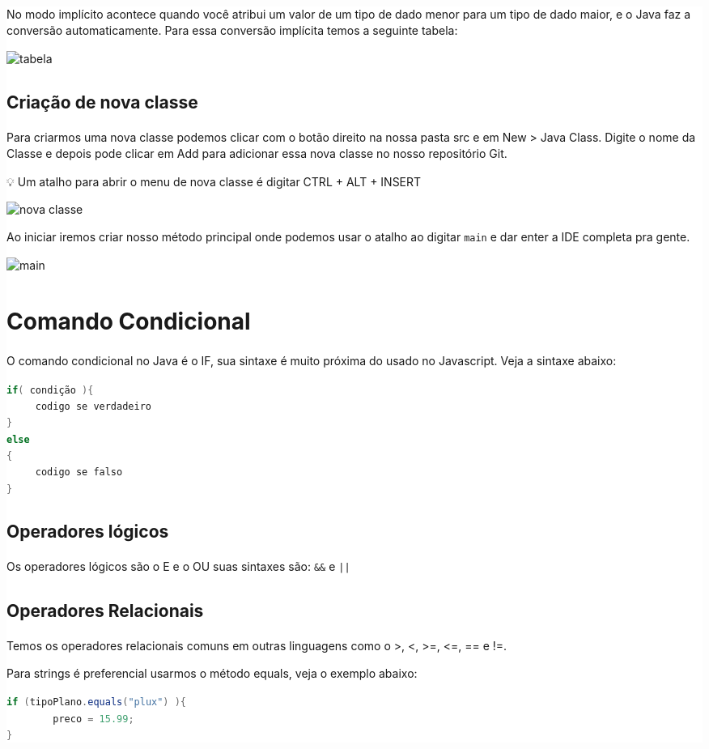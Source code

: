 No modo implícito acontece quando você atribui um valor de um tipo de dado menor para um tipo de dado maior, e o Java faz a conversão automaticamente. Para essa conversão implícita temos a seguinte tabela:

![tabela](https://github.com/vitormigoto/java-studies-screenmatch/assets/56165095/50e0a20a-ffb5-45d1-a182-874ad0466433)

## Criação de nova classe

Para criarmos uma nova classe podemos clicar com o botão direito na nossa pasta src e em New > Java Class. Digite o nome da Classe e depois pode clicar em Add para adicionar essa nova classe no nosso repositório Git.

<aside>
💡 Um atalho para abrir o menu de nova classe é digitar CTRL + ALT + INSERT

</aside>

![nova classe](https://github.com/vitormigoto/java-studies-screenmatch/assets/56165095/bc180ce0-3d2c-4d9f-8e13-d6677584707f)

Ao iniciar iremos criar nosso método principal onde podemos usar o atalho ao digitar `main` e dar enter a IDE completa pra gente.

![main](https://github.com/vitormigoto/java-studies-screenmatch/assets/56165095/b8684b5c-c342-4fe0-854d-aba6da3824c8)

# Comando Condicional

O comando condicional no Java é o IF, sua sintaxe é muito próxima do usado no Javascript. Veja a sintaxe abaixo:

```java
if( condição ){
	 codigo se verdadeiro
}
else
{
	 codigo se falso
}
```

## Operadores lógicos

Os operadores lógicos são o E e o OU suas sintaxes são: `&&` e `||`

## Operadores Relacionais

Temos os operadores 
relacionais comuns em outras linguagens como o >, <, >=, <=, == e !=.

Para strings é preferencial usarmos o método equals, veja o exemplo abaixo:

```java
if (tipoPlano.equals("plux") ){
		preco = 15.99;
}
```
